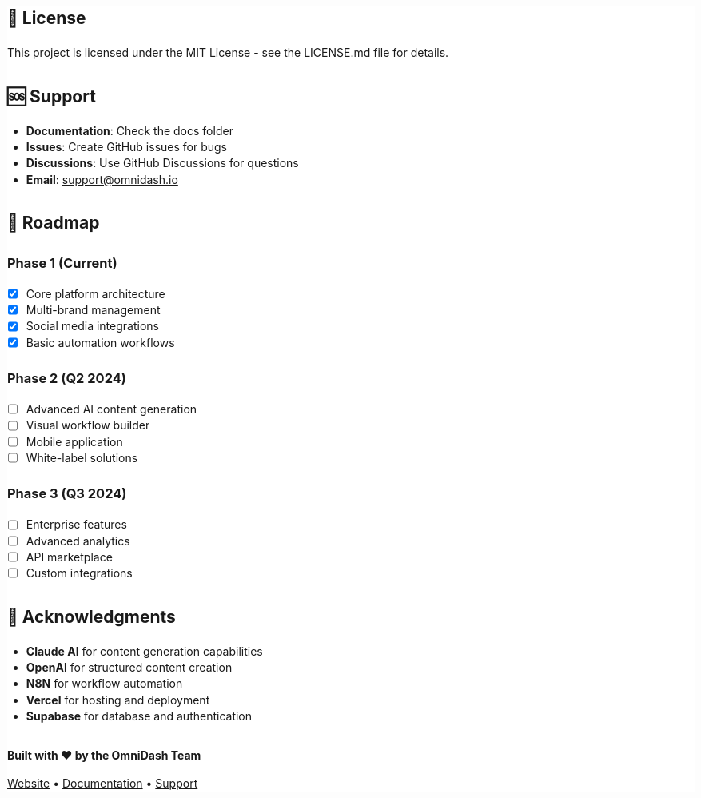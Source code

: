 ## 📄 License

This project is licensed under the MIT License - see the [LICENSE.md](LICENSE.md) file for details.

## 🆘 Support

- **Documentation**: Check the docs folder
- **Issues**: Create GitHub issues for bugs
- **Discussions**: Use GitHub Discussions for questions
- **Email**: support@omnidash.io

## 🎯 Roadmap

### Phase 1 (Current)
- [x] Core platform architecture
- [x] Multi-brand management
- [x] Social media integrations
- [x] Basic automation workflows

### Phase 2 (Q2 2024)
- [ ] Advanced AI content generation
- [ ] Visual workflow builder
- [ ] Mobile application
- [ ] White-label solutions

### Phase 3 (Q3 2024)
- [ ] Enterprise features
- [ ] Advanced analytics
- [ ] API marketplace
- [ ] Custom integrations

## 🙏 Acknowledgments

- **Claude AI** for content generation capabilities
- **OpenAI** for structured content creation
- **N8N** for workflow automation
- **Vercel** for hosting and deployment
- **Supabase** for database and authentication

---

**Built with ❤️ by the OmniDash Team**

[Website](https://omnidash.io) • [Documentation](https://docs.omnidash.io) • [Support](mailto:support@omnidash.io)